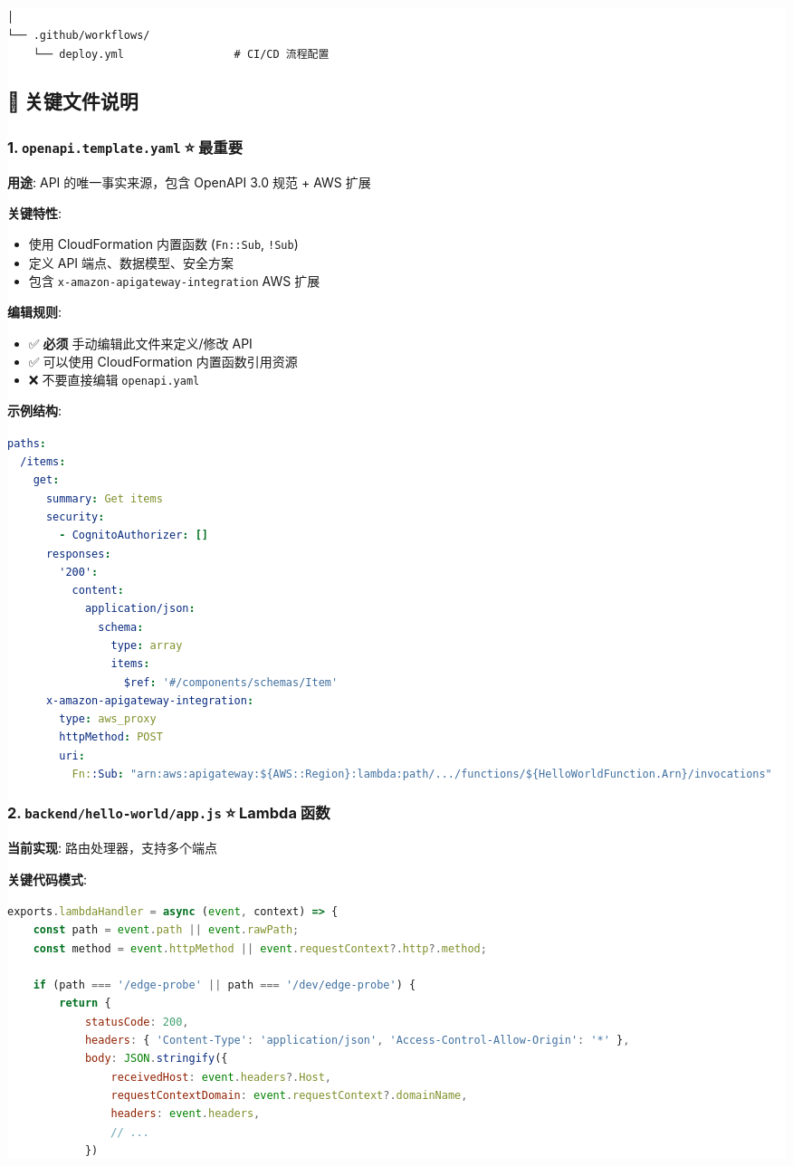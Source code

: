 ```
│
└── .github/workflows/
    └── deploy.yml                 # CI/CD 流程配置
```

## 🔑 关键文件说明

### 1. `openapi.template.yaml` ⭐ 最重要

**用途**: API 的唯一事实来源，包含 OpenAPI 3.0 规范 + AWS 扩展

**关键特性**:
- 使用 CloudFormation 内置函数 (`Fn::Sub`, `!Sub`)
- 定义 API 端点、数据模型、安全方案
- 包含 `x-amazon-apigateway-integration` AWS 扩展

**编辑规则**:
- ✅ **必须** 手动编辑此文件来定义/修改 API
- ✅ 可以使用 CloudFormation 内置函数引用资源
- ❌ 不要直接编辑 `openapi.yaml`

**示例结构**:
```yaml
paths:
  /items:
    get:
      summary: Get items
      security:
        - CognitoAuthorizer: []
      responses:
        '200':
          content:
            application/json:
              schema:
                type: array
                items:
                  $ref: '#/components/schemas/Item'
      x-amazon-apigateway-integration:
        type: aws_proxy
        httpMethod: POST
        uri:
          Fn::Sub: "arn:aws:apigateway:${AWS::Region}:lambda:path/.../functions/${HelloWorldFunction.Arn}/invocations"
```

### 2. `backend/hello-world/app.js` ⭐ Lambda 函数

**当前实现**: 路由处理器，支持多个端点

**关键代码模式**:
```javascript
exports.lambdaHandler = async (event, context) => {
    const path = event.path || event.rawPath;
    const method = event.httpMethod || event.requestContext?.http?.method;
    
    if (path === '/edge-probe' || path === '/dev/edge-probe') {
        return {
            statusCode: 200,
            headers: { 'Content-Type': 'application/json', 'Access-Control-Allow-Origin': '*' },
            body: JSON.stringify({
                receivedHost: event.headers?.Host,
                requestContextDomain: event.requestContext?.domainName,
                headers: event.headers,
                // ...
            })
```